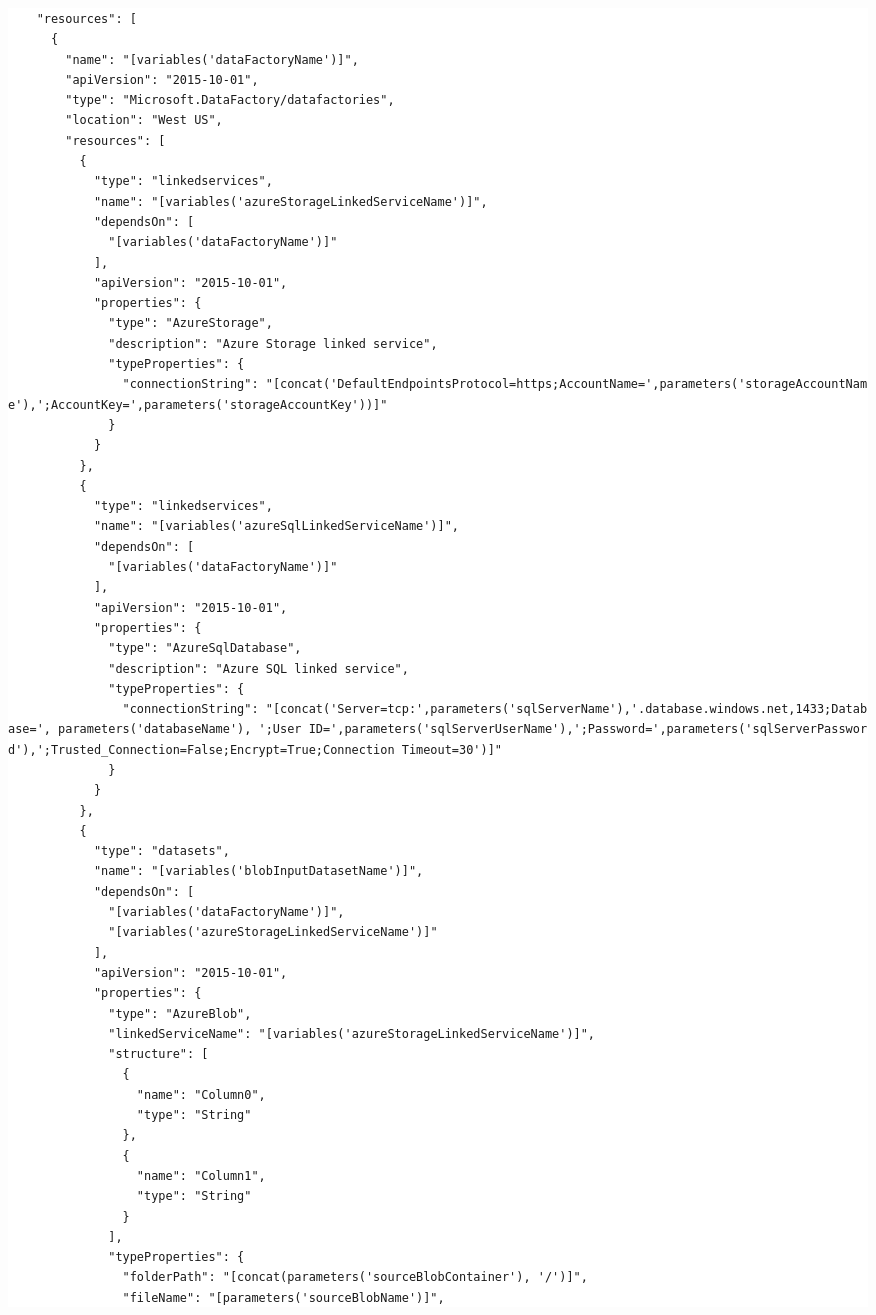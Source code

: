         "resources": [
          {
            "name": "[variables('dataFactoryName')]",
            "apiVersion": "2015-10-01",
            "type": "Microsoft.DataFactory/datafactories",
            "location": "West US",
            "resources": [
              {
                "type": "linkedservices",
                "name": "[variables('azureStorageLinkedServiceName')]",
                "dependsOn": [
                  "[variables('dataFactoryName')]"
                ],
                "apiVersion": "2015-10-01",
                "properties": {
                  "type": "AzureStorage",
                  "description": "Azure Storage linked service",
                  "typeProperties": {
                    "connectionString": "[concat('DefaultEndpointsProtocol=https;AccountName=',parameters('storageAccountName'),';AccountKey=',parameters('storageAccountKey'))]"
                  }
                }
              },
              {
                "type": "linkedservices",
                "name": "[variables('azureSqlLinkedServiceName')]",
                "dependsOn": [
                  "[variables('dataFactoryName')]"
                ],
                "apiVersion": "2015-10-01",
                "properties": {
                  "type": "AzureSqlDatabase",
                  "description": "Azure SQL linked service",
                  "typeProperties": {
                    "connectionString": "[concat('Server=tcp:',parameters('sqlServerName'),'.database.windows.net,1433;Database=', parameters('databaseName'), ';User ID=',parameters('sqlServerUserName'),';Password=',parameters('sqlServerPassword'),';Trusted_Connection=False;Encrypt=True;Connection Timeout=30')]"
                  }
                }
              },
              {
                "type": "datasets",
                "name": "[variables('blobInputDatasetName')]",
                "dependsOn": [
                  "[variables('dataFactoryName')]",
                  "[variables('azureStorageLinkedServiceName')]"
                ],
                "apiVersion": "2015-10-01",
                "properties": {
                  "type": "AzureBlob",
                  "linkedServiceName": "[variables('azureStorageLinkedServiceName')]",
                  "structure": [
                    {
                      "name": "Column0",
                      "type": "String"
                    },
                    {
                      "name": "Column1",
                      "type": "String"
                    }
                  ],
                  "typeProperties": {
                    "folderPath": "[concat(parameters('sourceBlobContainer'), '/')]",
                    "fileName": "[parameters('sourceBlobName')]",